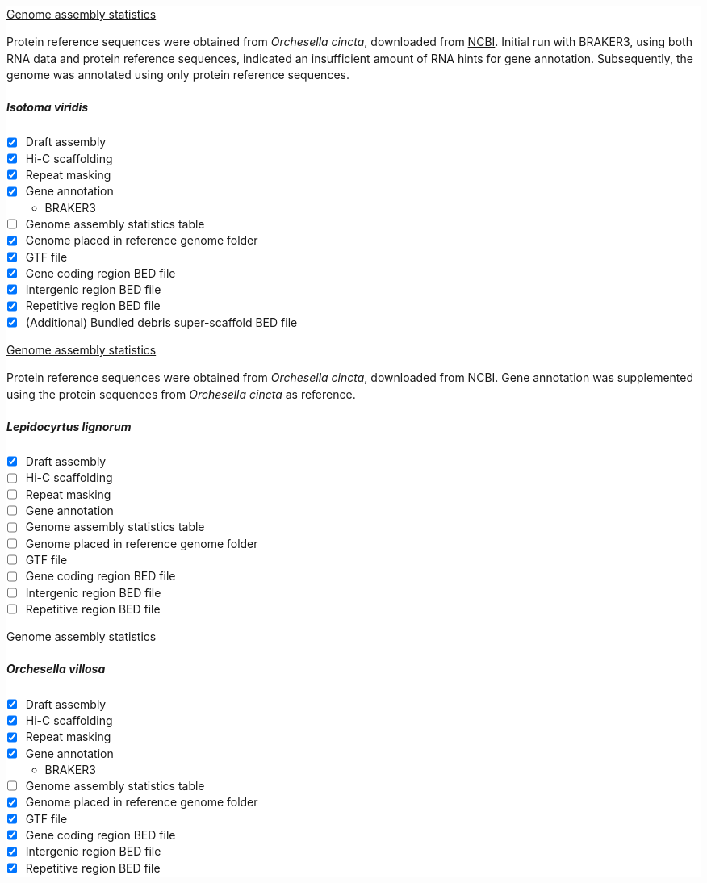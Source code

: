 [Genome assembly statistics](./assemblyStatistics/entomobryaNicoleti.md)

Protein reference sequences were obtained from *Orchesella cincta*, downloaded from [NCBI](https://www.ncbi.nlm.nih.gov/datasets/genome/GCA_001718145.1/).
Initial run with BRAKER3, using both RNA data and protein reference sequences, indicated an insufficient amount of RNA hints for gene annotation.
Subsequently, the genome was annotated using only protein reference sequences.

##### *Isotoma viridis*

- [x] Draft assembly
- [x] Hi-C scaffolding
- [x] Repeat masking
- [x] Gene annotation
  - BRAKER3
- [ ] Genome assembly statistics table
- [x] Genome placed in reference genome folder
- [x] GTF file
- [x] Gene coding region BED file
- [x] Intergenic region BED file
- [x] Repetitive region BED file
- [x] (Additional) Bundled debris super-scaffold BED file

[Genome assembly statistics](./assemblyStatistics/isotomaViridis.md)

Protein reference sequences were obtained from *Orchesella cincta*, downloaded from [NCBI](https://www.ncbi.nlm.nih.gov/datasets/genome/GCA_001718145.1/).
Gene annotation was supplemented using the protein sequences from *Orchesella cincta* as reference.

##### *Lepidocyrtus lignorum*

- [x] Draft assembly
- [ ] Hi-C scaffolding
- [ ] Repeat masking
- [ ] Gene annotation
- [ ] Genome assembly statistics table
- [ ] Genome placed in reference genome folder
- [ ] GTF file
- [ ] Gene coding region BED file
- [ ] Intergenic region BED file
- [ ] Repetitive region BED file

[Genome assembly statistics](./assemblyStatistics/lepidocyrtusLignorum.md)

##### *Orchesella villosa*

- [x] Draft assembly
- [x] Hi-C scaffolding
- [x] Repeat masking
- [x] Gene annotation
  - BRAKER3
- [ ] Genome assembly statistics table
- [x] Genome placed in reference genome folder
- [x] GTF file
- [x] Gene coding region BED file
- [x] Intergenic region BED file
- [x] Repetitive region BED file
